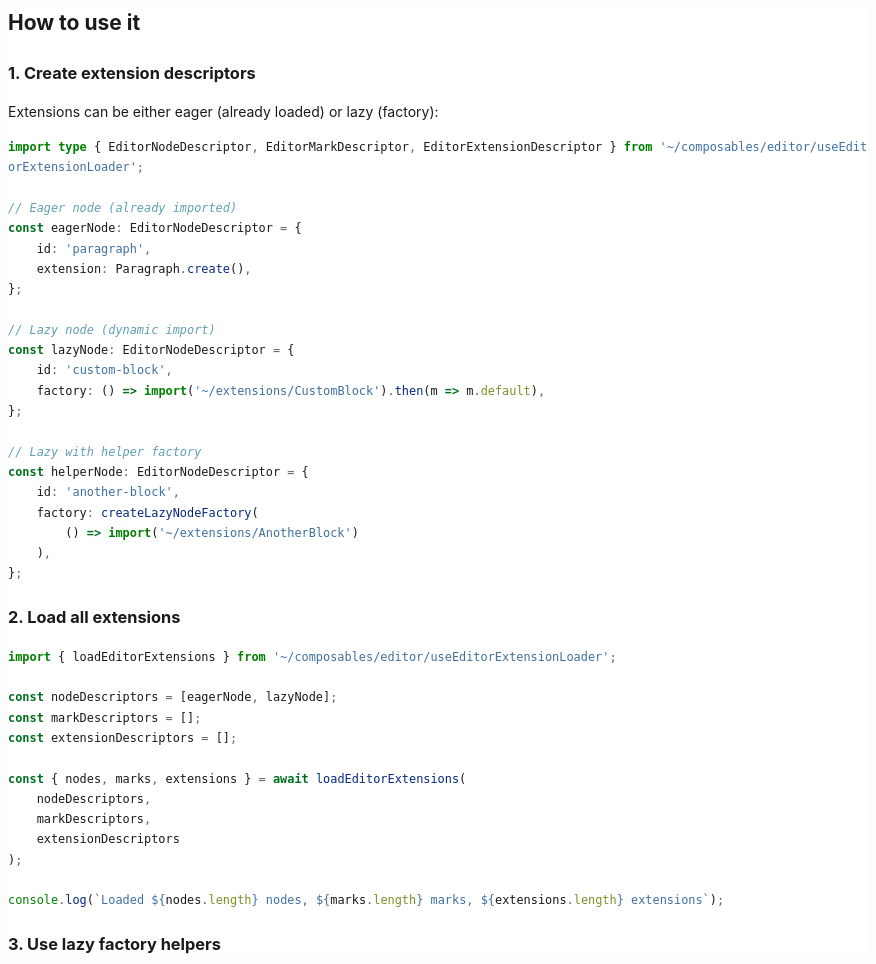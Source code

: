 
## How to use it

### 1. Create extension descriptors

Extensions can be either eager (already loaded) or lazy (factory):

```ts
import type { EditorNodeDescriptor, EditorMarkDescriptor, EditorExtensionDescriptor } from '~/composables/editor/useEditorExtensionLoader';

// Eager node (already imported)
const eagerNode: EditorNodeDescriptor = {
    id: 'paragraph',
    extension: Paragraph.create(),
};

// Lazy node (dynamic import)
const lazyNode: EditorNodeDescriptor = {
    id: 'custom-block',
    factory: () => import('~/extensions/CustomBlock').then(m => m.default),
};

// Lazy with helper factory
const helperNode: EditorNodeDescriptor = {
    id: 'another-block',
    factory: createLazyNodeFactory(
        () => import('~/extensions/AnotherBlock')
    ),
};
```

### 2. Load all extensions

```ts
import { loadEditorExtensions } from '~/composables/editor/useEditorExtensionLoader';

const nodeDescriptors = [eagerNode, lazyNode];
const markDescriptors = [];
const extensionDescriptors = [];

const { nodes, marks, extensions } = await loadEditorExtensions(
    nodeDescriptors,
    markDescriptors,
    extensionDescriptors
);

console.log(`Loaded ${nodes.length} nodes, ${marks.length} marks, ${extensions.length} extensions`);
```

### 3. Use lazy factory helpers
